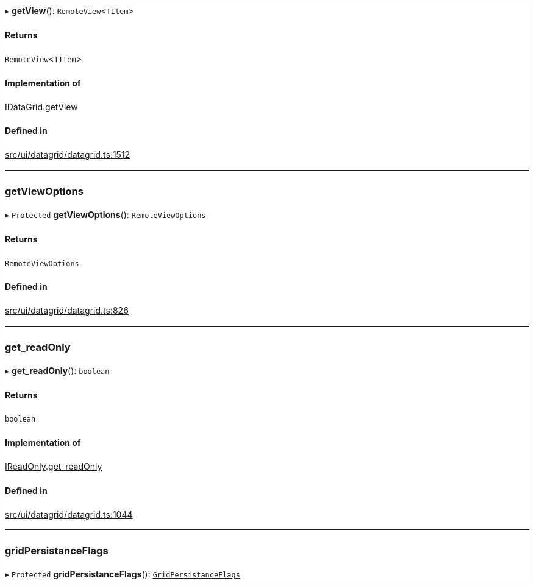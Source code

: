 ▸ **getView**(): [`RemoteView`](corelib_slick.RemoteView.md)<`TItem`\>

#### Returns

[`RemoteView`](corelib_slick.RemoteView.md)<`TItem`\>

#### Implementation of

[IDataGrid](../interfaces/corelib.IDataGrid.md).[getView](../interfaces/corelib.IDataGrid.md#getview)

#### Defined in

[src/ui/datagrid/datagrid.ts:1512](https://github.com/serenity-is/serenity/blob/master/packages/corelib/src/ui/datagrid/datagrid.ts#line&#x3D;1512)

___

### getViewOptions

▸ `Protected` **getViewOptions**(): [`RemoteViewOptions`](../interfaces/corelib_slick.RemoteViewOptions.md)

#### Returns

[`RemoteViewOptions`](../interfaces/corelib_slick.RemoteViewOptions.md)

#### Defined in

[src/ui/datagrid/datagrid.ts:826](https://github.com/serenity-is/serenity/blob/master/packages/corelib/src/ui/datagrid/datagrid.ts#line&#x3D;826)

___

### get\_readOnly

▸ **get_readOnly**(): `boolean`

#### Returns

`boolean`

#### Implementation of

[IReadOnly](corelib.IReadOnly.md).[get_readOnly](corelib.IReadOnly.md#get_readonly)

#### Defined in

[src/ui/datagrid/datagrid.ts:1044](https://github.com/serenity-is/serenity/blob/master/packages/corelib/src/ui/datagrid/datagrid.ts#line&#x3D;1044)

___

### gridPersistanceFlags

▸ `Protected` **gridPersistanceFlags**(): [`GridPersistanceFlags`](../interfaces/corelib.GridPersistanceFlags.md)
